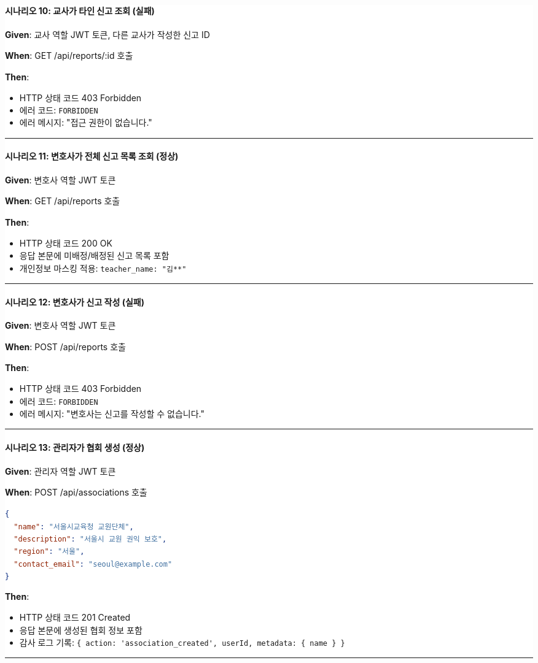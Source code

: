 
#### 시나리오 10: 교사가 타인 신고 조회 (실패)
**Given**: 교사 역할 JWT 토큰, 다른 교사가 작성한 신고 ID

**When**: GET /api/reports/:id 호출

**Then**:
- HTTP 상태 코드 403 Forbidden
- 에러 코드: `FORBIDDEN`
- 에러 메시지: "접근 권한이 없습니다."

---

#### 시나리오 11: 변호사가 전체 신고 목록 조회 (정상)
**Given**: 변호사 역할 JWT 토큰

**When**: GET /api/reports 호출

**Then**:
- HTTP 상태 코드 200 OK
- 응답 본문에 미배정/배정된 신고 목록 포함
- 개인정보 마스킹 적용: `teacher_name: "김**"`

---

#### 시나리오 12: 변호사가 신고 작성 (실패)
**Given**: 변호사 역할 JWT 토큰

**When**: POST /api/reports 호출

**Then**:
- HTTP 상태 코드 403 Forbidden
- 에러 코드: `FORBIDDEN`
- 에러 메시지: "변호사는 신고를 작성할 수 없습니다."

---

#### 시나리오 13: 관리자가 협회 생성 (정상)
**Given**: 관리자 역할 JWT 토큰

**When**: POST /api/associations 호출
```json
{
  "name": "서울시교육청 교원단체",
  "description": "서울시 교원 권익 보호",
  "region": "서울",
  "contact_email": "seoul@example.com"
}
```

**Then**:
- HTTP 상태 코드 201 Created
- 응답 본문에 생성된 협회 정보 포함
- 감사 로그 기록: `{ action: 'association_created', userId, metadata: { name } }`

---
